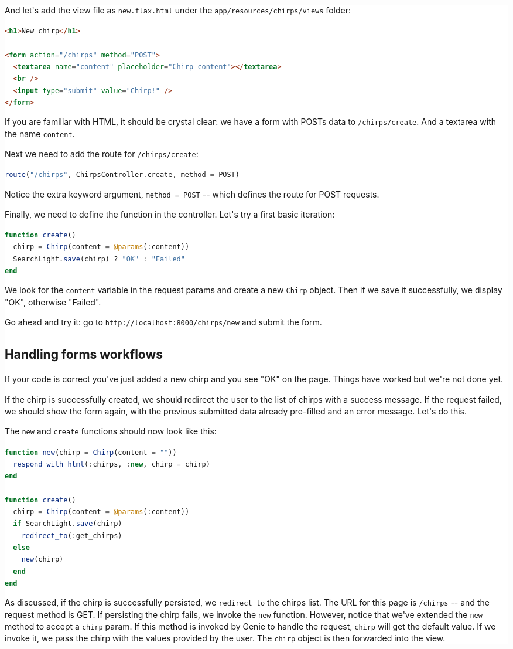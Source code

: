 And let's add the view file as `new.flax.html` under the `app/resources/chirps/views` folder:
```html
<h1>New chirp</h1>

<form action="/chirps" method="POST">
  <textarea name="content" placeholder="Chirp content"></textarea>
  <br />
  <input type="submit" value="Chirp!" />
</form>
```
If you are familiar with HTML, it should be crystal clear: we have a form with POSTs data to `/chirps/create`. And a textarea with the name `content`.

Next we need to add the route for `/chirps/create`:
```julia
route("/chirps", ChirpsController.create, method = POST)
```
Notice the extra keyword argument, `method = POST` -- which defines the route for POST requests.

Finally, we need to define the function in the controller. Let's try a first basic iteration:
```julia
function create()
  chirp = Chirp(content = @params(:content))
  SearchLight.save(chirp) ? "OK" : "Failed"
end
```
We look for the `content` variable in the request params and create a new `Chirp` object. Then if we save it successfully, we display "OK", otherwise "Failed".

Go ahead and try it: go to `http://localhost:8000/chirps/new` and submit the form.

## Handling forms workflows
If your code is correct you've just added a new chirp and you see "OK" on the page. Things have worked but we're not done yet.

If the chirp is successfully created, we should redirect the user to the list of chirps with a success message. If the request failed, we should show the form again, with the previous submitted data already pre-filled and an error message. Let's do this.

The `new` and `create` functions should now look like this:
```julia
function new(chirp = Chirp(content = ""))
  respond_with_html(:chirps, :new, chirp = chirp)
end

function create()
  chirp = Chirp(content = @params(:content))
  if SearchLight.save(chirp)
    redirect_to(:get_chirps)
  else
    new(chirp)
  end
end
```
As discussed, if the chirp is successfully persisted, we `redirect_to` the chirps list. The URL for this page is `/chirps` -- and the request method is GET. If persisting the chirp fails, we invoke the `new` function. However, notice that we've extended the `new` method to accept a `chirp` param. If this method is invoked by Genie to handle the request, `chirp` will get the default value. If we invoke it, we pass the chirp with the values provided by the user. The `chirp` object is then forwarded into the view.
